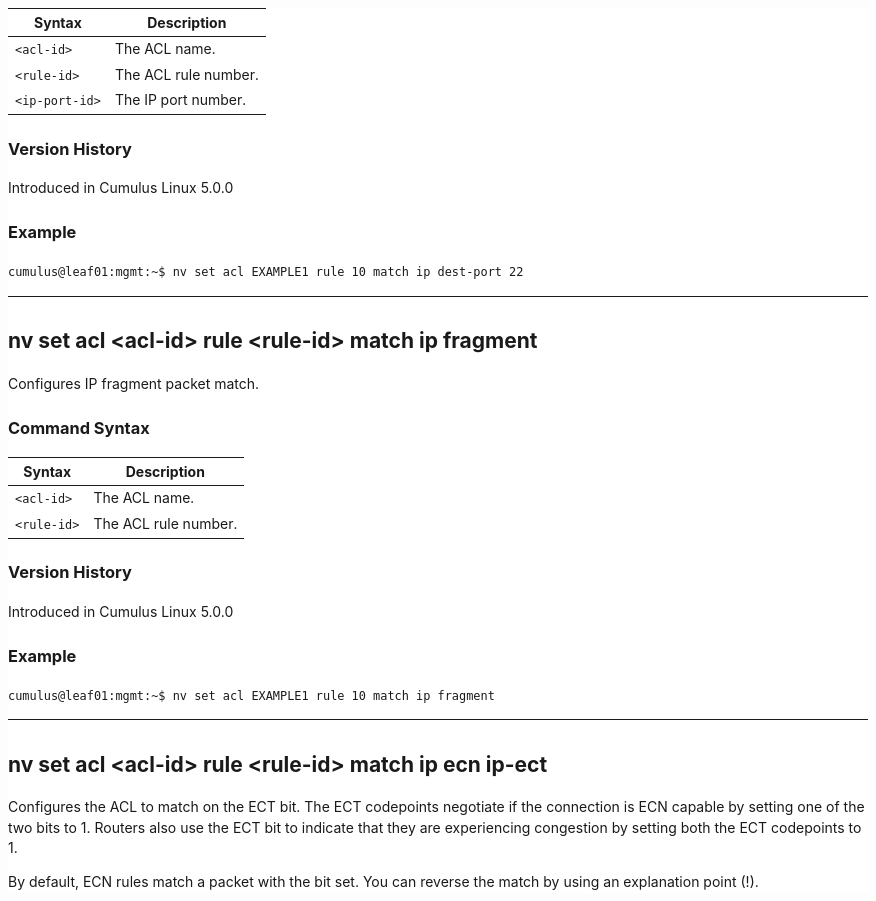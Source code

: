 | Syntax |  Description   |
| ---------  | -------------- |
| `<acl-id>` |   The ACL name. |
| `<rule-id>` |  The ACL rule number. |
| `<ip-port-id>` |  The IP port number. |

### Version History

Introduced in Cumulus Linux 5.0.0

### Example

```
cumulus@leaf01:mgmt:~$ nv set acl EXAMPLE1 rule 10 match ip dest-port 22
```

- - -

## nv set acl \<acl-id\> rule \<rule-id\> match ip fragment

Configures IP fragment packet match.

### Command Syntax

| Syntax |  Description   |
| ---------  | -------------- |
| `<acl-id>` |   The ACL name. |
| `<rule-id>` |  The ACL rule number. |

### Version History

Introduced in Cumulus Linux 5.0.0

### Example

```
cumulus@leaf01:mgmt:~$ nv set acl EXAMPLE1 rule 10 match ip fragment 
```

- - -

## nv set acl \<acl-id\> rule \<rule-id\> match ip ecn ip-ect

Configures the ACL to match on the ECT bit. The ECT codepoints negotiate if the connection is ECN capable by setting one of the two bits to 1. Routers also use the ECT bit to indicate that they are experiencing congestion by setting both the ECT codepoints to 1.

By default, ECN rules match a packet with the bit set. You can reverse the match by using an explanation point (!).
